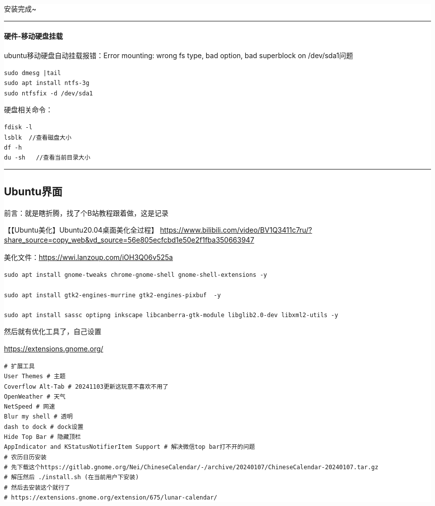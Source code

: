 安装完成~

---

#### 硬件-移动硬盘挂载

ubuntu移动硬盘自动挂载报错：Error mounting: wrong fs type, bad option, bad superblock on /dev/sda1问题

```shell
sudo dmesg |tail
sudo apt install ntfs-3g
sudo ntfsfix -d /dev/sda1
```



硬盘相关命令：

```shell
fdisk -l
lsblk  //查看磁盘大小
df -h
du -sh   //查看当前目录大小
```



---

## Ubuntu界面

前言：就是瞎折腾，找了个B站教程跟着做，这是记录

【【Ubuntu美化】Ubuntu20.04桌面美化全过程】 https://www.bilibili.com/video/BV1Q3411c7ru/?share_source=copy_web&vd_source=56e805ecfcbd1e50e2f1fba350663947

美化文件：https://wwi.lanzoup.com/iOH3Q06v525a

```shell
sudo apt install gnome-tweaks chrome-gnome-shell gnome-shell-extensions -y

sudo apt install gtk2-engines-murrine gtk2-engines-pixbuf  -y

sudo apt install sassc optipng inkscape libcanberra-gtk-module libglib2.0-dev libxml2-utils -y
```

然后就有优化工具了，自己设置

https://extensions.gnome.org/

```shell
# 扩展工具
User Themes # 主题
Coverflow Alt-Tab # 20241103更新这玩意不喜欢不用了
OpenWeather # 天气
NetSpeed # 网速
Blur my shell # 透明
dash to dock # dock设置
Hide Top Bar # 隐藏顶栏
AppIndicator and KStatusNotifierItem Support # 解决微信top bar打不开的问题
# 农历日历安装
# 先下载这个https://gitlab.gnome.org/Nei/ChineseCalendar/-/archive/20240107/ChineseCalendar-20240107.tar.gz 
# 解压然后 ./install.sh (在当前用户下安装)
# 然后去安装这个就行了
# https://extensions.gnome.org/extension/675/lunar-calendar/ 
```
